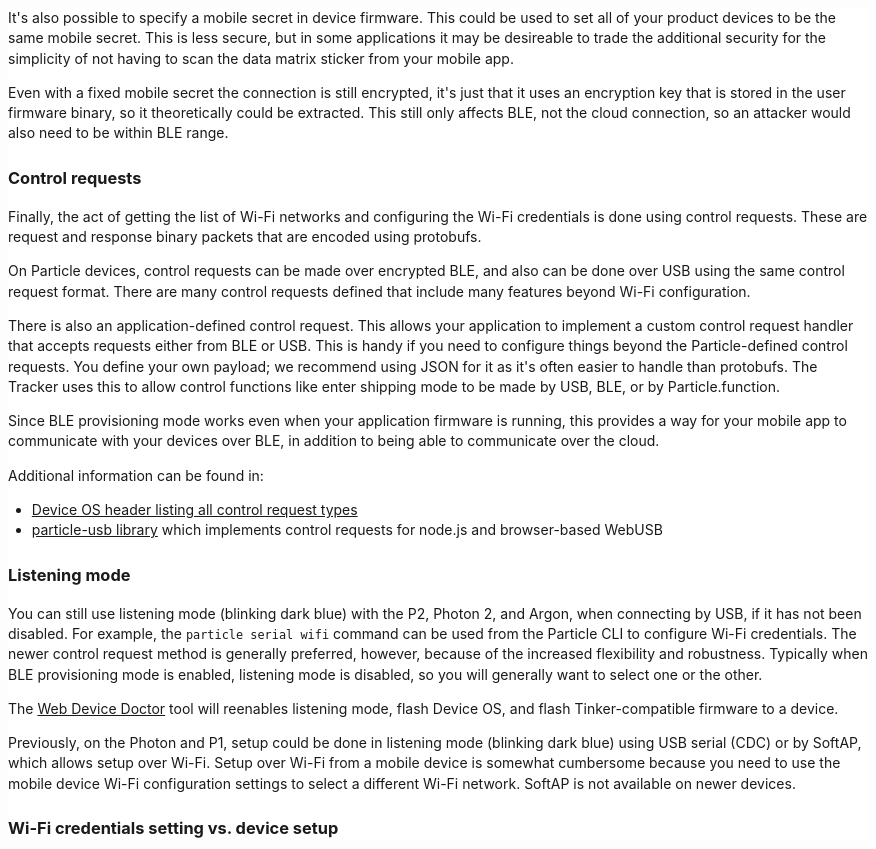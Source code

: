 It's also possible to specify a mobile secret in device firmware. This could be used to set all of your product devices to be the same mobile secret. This is less secure, but in some applications it may be desireable to trade the additional security for the simplicity of not having to scan the data matrix sticker from your mobile app.

Even with a fixed mobile secret the connection is still encrypted, it's just that it uses an encryption key that is stored in the user firmware binary, so it theoretically could be extracted. This still only affects BLE, not the cloud connection, so an attacker would also need to be within BLE range.

### Control requests

Finally, the act of getting the list of Wi-Fi networks and configuring the Wi-Fi credentials is done using control requests. These are request and response binary packets that are encoded using protobufs.

On Particle devices, control requests can be made over encrypted BLE, and also can be done over USB using the same control request format. There are many control requests defined that include many features beyond Wi-Fi configuration.

There is also an application-defined control request. This allows your application to implement a custom control request handler that accepts requests either from BLE or USB. This is handy if you need to configure things beyond the Particle-defined control requests. You define your own payload; we recommend using JSON for it as it's often easier to handle than protobufs. The Tracker uses this to allow control functions like enter shipping mode to be made by USB, BLE, or by Particle.function.

Since BLE provisioning mode works even when your application firmware is running, this provides a way for your mobile app to communicate with your devices over BLE, in addition to being able to communicate over the cloud.

Additional information can be found in:

- [Device OS header listing all control request types](https://github.com/particle-iot/device-os/blob/develop/system/inc/system_control.h)
- [particle-usb library](https://github.com/particle-iot/particle-usb) which implements control requests for node.js and browser-based WebUSB


### Listening mode

You can still use listening mode (blinking dark blue) with the P2, Photon 2, and Argon, when connecting by USB, if it has not been disabled. For example, the `particle serial wifi` command can be used from the Particle CLI to configure Wi-Fi credentials. The newer control request method is generally preferred, however, because of the increased flexibility and robustness. Typically when BLE provisioning mode is enabled, listening mode is disabled, so you will generally want to select one or the other.

The [Web Device Doctor](/tools/doctor/) tool will reenables listening mode, flash Device OS, and flash Tinker-compatible firmware to a device.

Previously, on the Photon and P1, setup could be done in listening mode (blinking dark blue) using USB serial (CDC) or by SoftAP, which allows setup over Wi-Fi. Setup over Wi-Fi from a mobile device is somewhat cumbersome because you need to use the mobile device Wi-Fi configuration settings to select a different Wi-Fi network. SoftAP is not available on newer devices.

### Wi-Fi credentials setting vs. device setup
